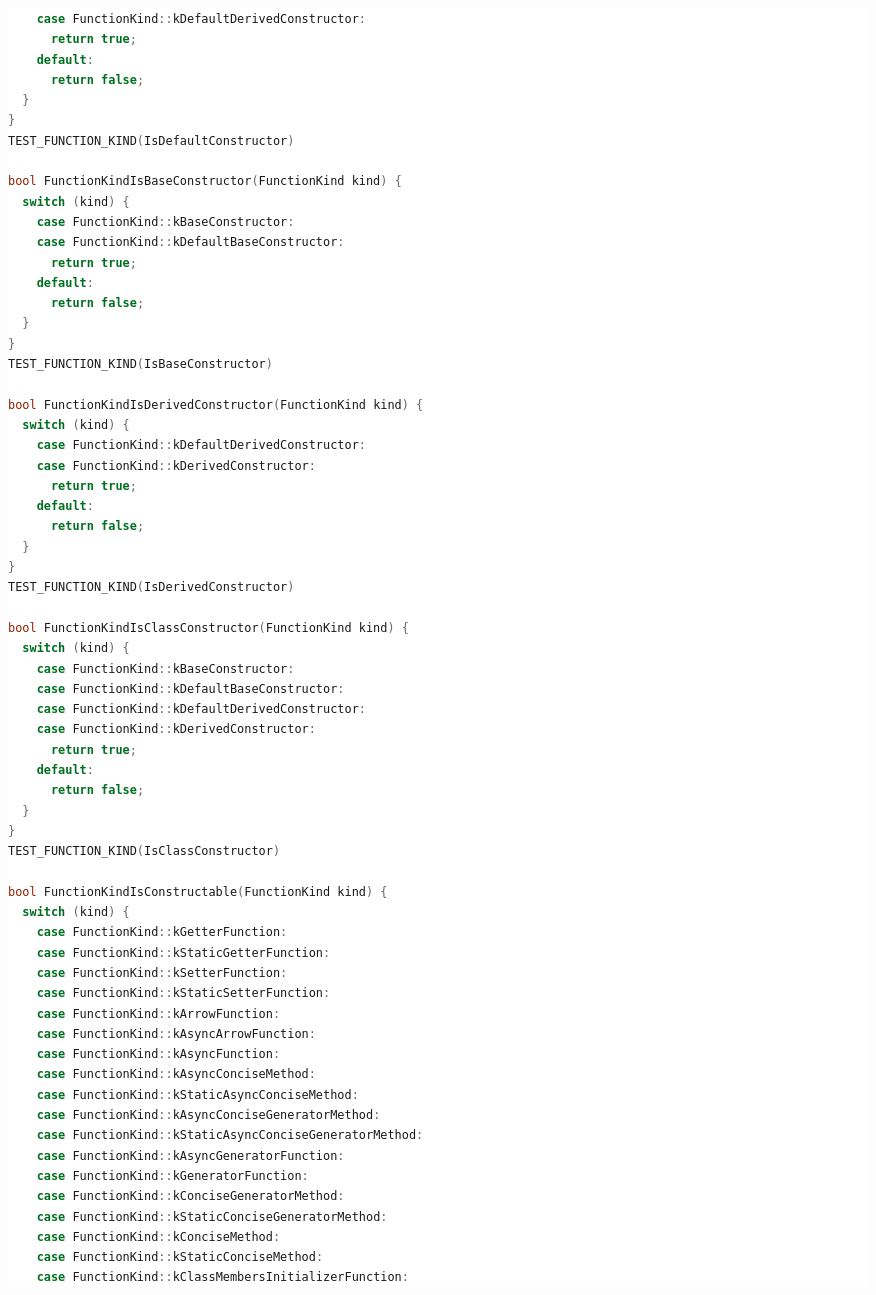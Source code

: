 ```cpp
    case FunctionKind::kDefaultDerivedConstructor:
      return true;
    default:
      return false;
  }
}
TEST_FUNCTION_KIND(IsDefaultConstructor)

bool FunctionKindIsBaseConstructor(FunctionKind kind) {
  switch (kind) {
    case FunctionKind::kBaseConstructor:
    case FunctionKind::kDefaultBaseConstructor:
      return true;
    default:
      return false;
  }
}
TEST_FUNCTION_KIND(IsBaseConstructor)

bool FunctionKindIsDerivedConstructor(FunctionKind kind) {
  switch (kind) {
    case FunctionKind::kDefaultDerivedConstructor:
    case FunctionKind::kDerivedConstructor:
      return true;
    default:
      return false;
  }
}
TEST_FUNCTION_KIND(IsDerivedConstructor)

bool FunctionKindIsClassConstructor(FunctionKind kind) {
  switch (kind) {
    case FunctionKind::kBaseConstructor:
    case FunctionKind::kDefaultBaseConstructor:
    case FunctionKind::kDefaultDerivedConstructor:
    case FunctionKind::kDerivedConstructor:
      return true;
    default:
      return false;
  }
}
TEST_FUNCTION_KIND(IsClassConstructor)

bool FunctionKindIsConstructable(FunctionKind kind) {
  switch (kind) {
    case FunctionKind::kGetterFunction:
    case FunctionKind::kStaticGetterFunction:
    case FunctionKind::kSetterFunction:
    case FunctionKind::kStaticSetterFunction:
    case FunctionKind::kArrowFunction:
    case FunctionKind::kAsyncArrowFunction:
    case FunctionKind::kAsyncFunction:
    case FunctionKind::kAsyncConciseMethod:
    case FunctionKind::kStaticAsyncConciseMethod:
    case FunctionKind::kAsyncConciseGeneratorMethod:
    case FunctionKind::kStaticAsyncConciseGeneratorMethod:
    case FunctionKind::kAsyncGeneratorFunction:
    case FunctionKind::kGeneratorFunction:
    case FunctionKind::kConciseGeneratorMethod:
    case FunctionKind::kStaticConciseGeneratorMethod:
    case FunctionKind::kConciseMethod:
    case FunctionKind::kStaticConciseMethod:
    case FunctionKind::kClassMembersInitializerFunction:
```